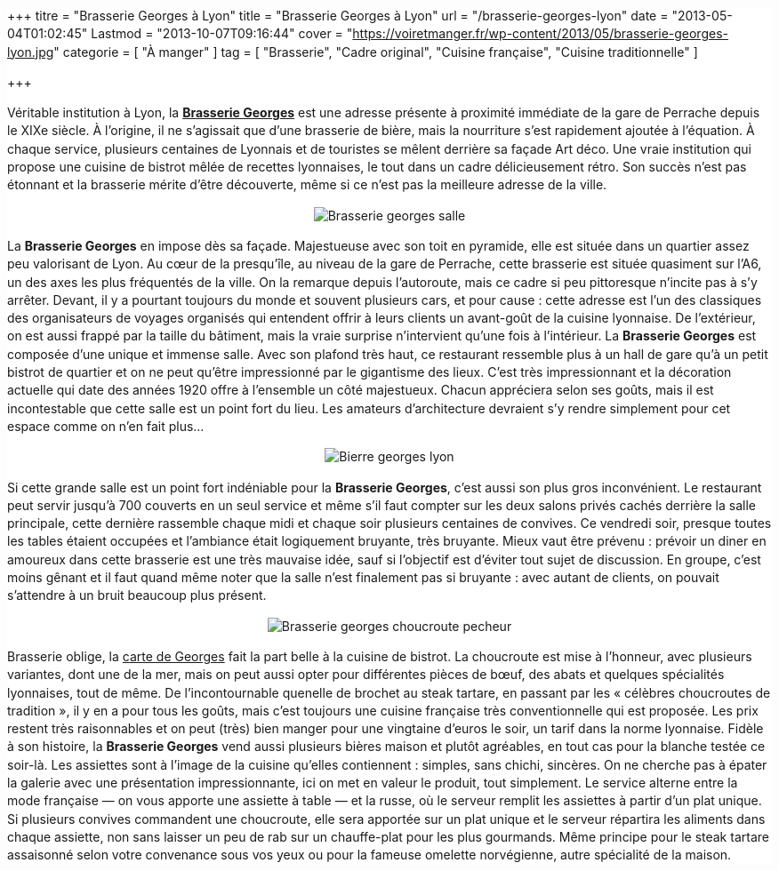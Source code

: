 +++
titre = "Brasserie Georges à Lyon"
title = "Brasserie Georges à Lyon"
url = "/brasserie-georges-lyon"
date = "2013-05-04T01:02:45"
Lastmod = "2013-10-07T09:16:44"
cover = "https://voiretmanger.fr/wp-content/2013/05/brasserie-georges-lyon.jpg"
categorie = [ "À manger" ]
tag = [ "Brasserie", "Cadre original", "Cuisine française", "Cuisine traditionnelle" ]

+++

<p>Véritable institution à Lyon, la <a href="http://www.brasseriegeorges.com/accueil.aspx"><strong>Brasserie Georges</strong></a> est une adresse présente à proximité immédiate de la gare de Perrache depuis le XIXe siècle. À l’origine, il ne s’agissait que d’une brasserie de bière, mais la nourriture s’est rapidement ajoutée à l’équation. À chaque service, plusieurs centaines de Lyonnais et de touristes se mêlent derrière sa façade Art déco. Une vraie institution qui propose une cuisine de bistrot mêlée de recettes lyonnaises, le tout dans un cadre délicieusement rétro. Son succès n’est pas étonnant et la brasserie mérite d’être découverte, même si ce n’est pas la meilleure adresse de la ville. </p>
<div style="text-align:center;"><img class="aligncenter" src="https://voiretmanger.fr/wp-content/2013/05/brasserie-georges-salle.jpg" alt="Brasserie georges salle" title="brasserie-georges-salle.JPG" width="100%" /></div>
<p>La <strong>Brasserie Georges</strong> en impose dès sa façade. Majestueuse avec son toit en pyramide, elle est située dans un quartier assez peu valorisant de Lyon. Au cœur de la presqu’île, au niveau de la gare de Perrache, cette brasserie est située quasiment sur l’A6, un des axes les plus fréquentés de la ville. On la remarque depuis l’autoroute, mais ce cadre si peu pittoresque n’incite pas à s’y arrêter. Devant, il y a pourtant toujours du monde et souvent plusieurs cars, et pour cause : cette adresse est l’un des classiques des organisateurs de voyages organisés qui entendent offrir à leurs clients un avant-goût de la cuisine lyonnaise. De l’extérieur, on est aussi frappé par la taille du bâtiment, mais la vraie surprise n’intervient qu’une fois à l’intérieur. La <strong>Brasserie Georges</strong> est composée d’une unique et immense salle. Avec son plafond très haut, ce restaurant ressemble plus à un hall de gare qu’à un petit bistrot de quartier et on ne peut qu’être impressionné par le gigantisme des lieux. C’est très impressionnant et la décoration actuelle qui date des années 1920 offre à l’ensemble un côté majestueux. Chacun appréciera selon ses goûts, mais il est incontestable que cette salle est un point fort du lieu. Les amateurs d’architecture devraient s’y rendre simplement pour cet espace comme on n’en fait plus…</p>
<div style="text-align:center;"><img class="aligncenter" src="https://voiretmanger.fr/wp-content/2013/05/bierre-georges-lyon.jpg" alt="Bierre georges lyon" title="bierre-georges-lyon.JPG" width="100%" /></div>
<p>Si cette grande salle est un point fort indéniable pour la <strong>Brasserie Georges</strong>, c’est aussi son plus gros inconvénient. Le restaurant peut servir jusqu’à 700 couverts en un seul service et même s’il faut compter sur les deux salons privés cachés derrière la salle principale, cette dernière rassemble chaque midi et chaque soir plusieurs centaines de convives. Ce vendredi soir, presque toutes les tables étaient occupées et l’ambiance était logiquement bruyante, très bruyante. Mieux vaut être prévenu : prévoir un diner en amoureux dans cette brasserie est une très mauvaise idée, sauf si l’objectif est d’éviter tout sujet de discussion. En groupe, c’est moins gênant et il faut quand même noter que la salle n’est finalement pas si bruyante : avec autant de clients, on pouvait s’attendre à un bruit beaucoup plus présent. </p>
<div style="text-align:center;"><img class="aligncenter" src="https://voiretmanger.fr/wp-content/2013/05/brasserie-georges-choucroute-pecheur.jpg" alt="Brasserie georges choucroute pecheur" title="brasserie-georges-choucroute-pecheur.JPG" width="100%" /></div>
<p>Brasserie oblige, la <a href="http://www.brasseriegeorges.com/carte-menus-brasserie-georges-lyon.aspx">carte de Georges</a> fait la part belle à la cuisine de bistrot. La choucroute est mise à l’honneur, avec plusieurs variantes, dont une de la mer, mais on peut aussi opter pour différentes pièces de bœuf, des abats et quelques spécialités lyonnaises, tout de même. De l’incontournable quenelle de brochet au steak tartare, en passant par les « célèbres choucroutes de tradition », il y en a pour tous les goûts, mais c’est toujours une cuisine française très conventionnelle qui est proposée. Les prix restent très raisonnables et on peut (très) bien manger pour une vingtaine d’euros le soir, un tarif dans la norme lyonnaise. Fidèle à son histoire, la <strong>Brasserie Georges</strong> vend aussi plusieurs bières maison et plutôt agréables, en tout cas pour la blanche testée ce soir-là. Les assiettes sont à l’image de la cuisine qu’elles contiennent : simples, sans chichi, sincères. On ne cherche pas à épater la galerie avec une présentation impressionnante, ici on met en valeur le produit, tout simplement. Le service alterne entre la mode française — on vous apporte une assiette à table — et la russe, où le serveur remplit les assiettes à partir d’un plat unique. Si plusieurs convives commandent une choucroute, elle sera apportée sur un plat unique et le serveur répartira les aliments dans chaque assiette, non sans laisser un peu de rab sur un chauffe-plat pour les plus gourmands. Même principe pour le steak tartare assaisonné selon votre convenance sous vos yeux ou pour la fameuse omelette norvégienne, autre spécialité de la maison.</p>